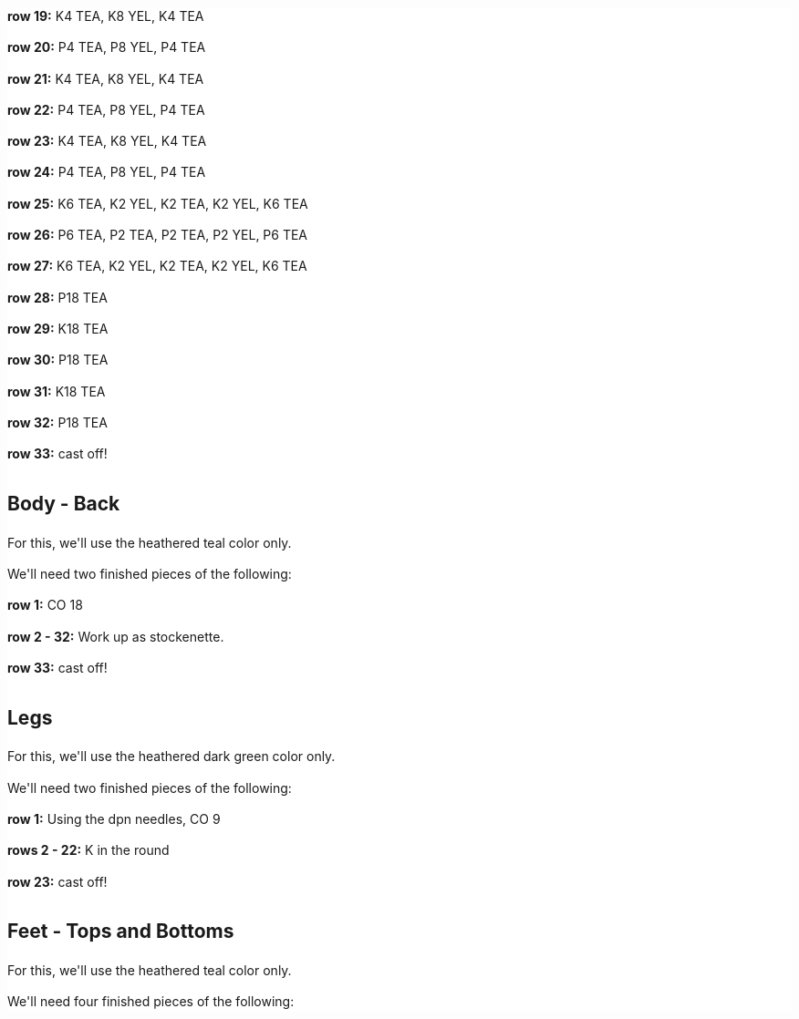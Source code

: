 __row 19:__ K4 TEA, K8 YEL, K4 TEA

__row 20:__ P4 TEA, P8 YEL, P4 TEA

__row 21:__ K4 TEA, K8 YEL, K4 TEA

__row 22:__ P4 TEA, P8 YEL, P4 TEA

__row 23:__ K4 TEA, K8 YEL, K4 TEA

__row 24:__ P4 TEA, P8 YEL, P4 TEA

__row 25:__ K6 TEA, K2 YEL, K2 TEA, K2 YEL, K6 TEA

__row 26:__ P6 TEA, P2 TEA, P2 TEA, P2 YEL, P6 TEA

__row 27:__ K6 TEA, K2 YEL, K2 TEA, K2 YEL, K6 TEA

__row 28:__ P18 TEA

__row 29:__ K18 TEA

__row 30:__ P18 TEA

__row 31:__ K18 TEA

__row 32:__ P18 TEA

__row 33:__ cast off!



## Body - Back

For this, we'll use the heathered teal color only.

We'll need two finished pieces of the following:

__row 1:__ CO 18

__row 2 - 32:__ Work up as stockenette.

__row 33:__ cast off!


## Legs

For this, we'll use the heathered dark green color only.

We'll need two finished pieces of the following:

__row 1:__ Using the dpn needles, CO 9

__rows 2 - 22:__ K in the round

__row 23:__ cast off!

## Feet - Tops and Bottoms

For this, we'll use the heathered teal color only.

We'll need four finished pieces of the following:
